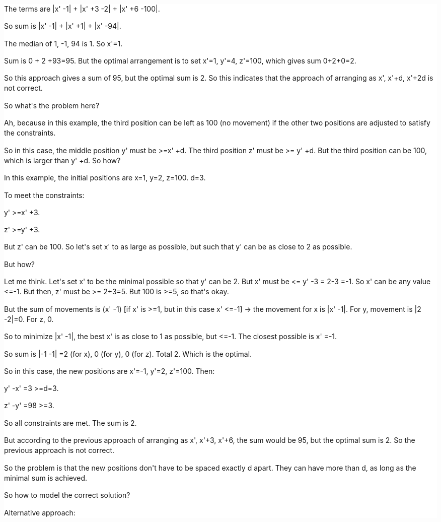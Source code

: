 The terms are |x' -1| + |x' +3 -2| + |x' +6 -100|.

So sum is |x' -1| + |x' +1| + |x' -94|.

The median of 1, -1, 94 is 1. So x'=1.

Sum is 0 + 2 +93=95. But the optimal arrangement is to set x'=1, y'=4, z'=100, which gives sum 0+2+0=2.

So this approach gives a sum of 95, but the optimal sum is 2. So this indicates that the approach of arranging as x', x'+d, x'+2d is not correct.

So what's the problem here?

Ah, because in this example, the third position can be left as 100 (no movement) if the other two positions are adjusted to satisfy the constraints.

So in this case, the middle position y' must be >=x' +d. The third position z' must be >= y' +d. But the third position can be 100, which is larger than y' +d. So how?

In this example, the initial positions are x=1, y=2, z=100. d=3.

To meet the constraints:

y' >=x' +3.

z' >=y' +3.

But z' can be 100. So let's set x' to as large as possible, but such that y' can be as close to 2 as possible.

But how?

Let me think. Let's set x' to be the minimal possible so that y' can be 2. But x' must be <= y' -3 = 2-3 =-1. So x' can be any value <=-1. But then, z' must be >= 2+3=5. But 100 is >=5, so that's okay.

But the sum of movements is (x' -1) [if x' is >=1, but in this case x' <=-1] → the movement for x is |x' -1|. For y, movement is |2 -2|=0. For z, 0.

So to minimize |x' -1|, the best x' is as close to 1 as possible, but <=-1. The closest possible is x' =-1.

So sum is |-1 -1| =2 (for x), 0 (for y), 0 (for z). Total 2. Which is the optimal.

So in this case, the new positions are x'=-1, y'=2, z'=100. Then:

y' -x' =3 >=d=3.

z' -y' =98 >=3.

So all constraints are met. The sum is 2.

But according to the previous approach of arranging as x', x'+3, x'+6, the sum would be 95, but the optimal sum is 2. So the previous approach is not correct.

So the problem is that the new positions don't have to be spaced exactly d apart. They can have more than d, as long as the minimal sum is achieved.

So how to model the correct solution?

Alternative approach:
